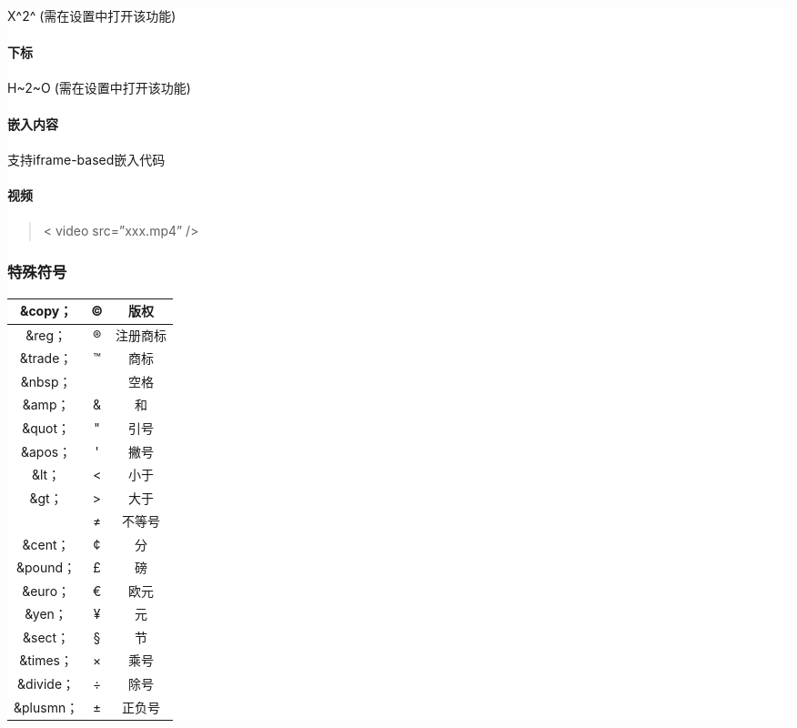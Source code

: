 X^2^  (需在设置中打开该功能)

#### 下标

H~2~O (需在设置中打开该功能)

#### 嵌入内容

支持iframe-based嵌入代码

#### 视频

> < video src=”xxx.mp4” />

<video src="E:\pics\1.mp4"></video>

### 特殊符号

|  &copy；  |  &copy;  |   版权   |
| :-------: | :------: | :------: |
|  &reg；   |  &reg;   | 注册商标 |
| &trade；  | &trade;  |   商标   |
|  &nbsp；  |  &nbsp;  |   空格   |
|  &amp；   |  &amp;   |    和    |
|  &quot；  |  &quot;  |   引号   |
|  &apos；  |  &apos;  |   撇号   |
|   &lt；   |   &lt;   |   小于   |
|   &gt；   |   &gt;   |   大于   |
|           |   &ne;   |  不等号  |
|  &cent；  |  &cent;  |    分    |
| &pound；  | &pound;  |    磅    |
|  &euro；  |  &euro;  |   欧元   |
|  &yen；   |  &yen;   |    元    |
|  &sect；  |  &sect;  |    节    |
| &times；  | &times;  |   乘号   |
| &divide； | &divide; |   除号   |
| &plusmn； | &plusmn; |  正负号  |



